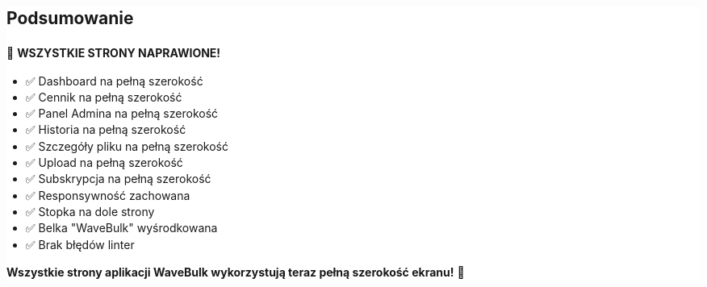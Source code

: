 ## Podsumowanie

🎉 **WSZYSTKIE STRONY NAPRAWIONE!**

- ✅ Dashboard na pełną szerokość
- ✅ Cennik na pełną szerokość
- ✅ Panel Admina na pełną szerokość
- ✅ Historia na pełną szerokość
- ✅ Szczegóły pliku na pełną szerokość
- ✅ Upload na pełną szerokość
- ✅ Subskrypcja na pełną szerokość
- ✅ Responsywność zachowana
- ✅ Stopka na dole strony
- ✅ Belka "WaveBulk" wyśrodkowana
- ✅ Brak błędów linter

**Wszystkie strony aplikacji WaveBulk wykorzystują teraz pełną szerokość ekranu!** 🚀
